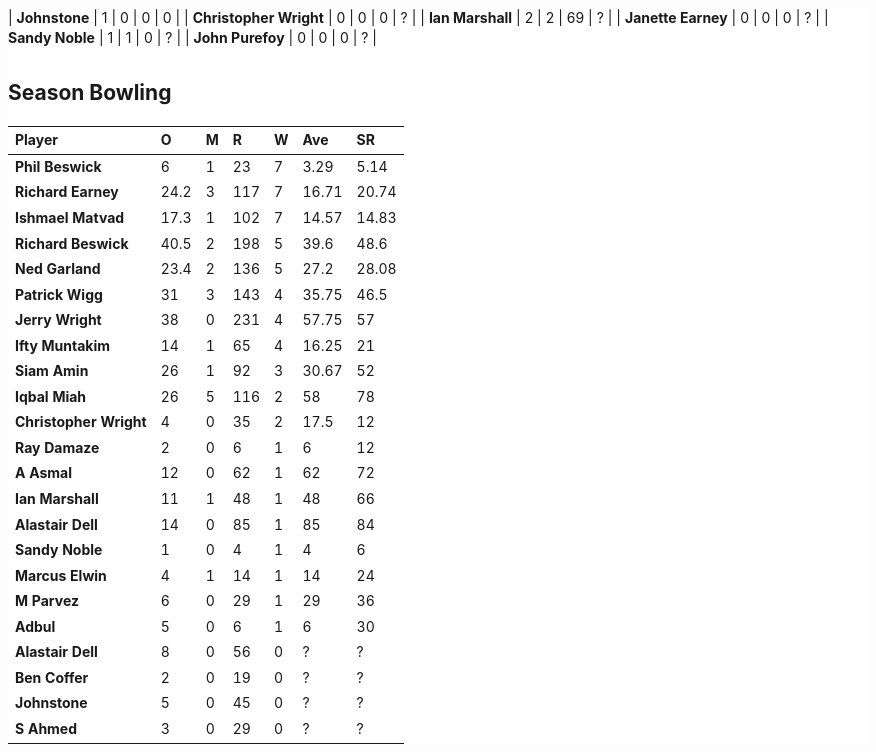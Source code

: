| **Johnstone** | 1 | 0 | 0 | 0 |
| **Christopher Wright** | 0 | 0 | 0 | ? |
| **Ian Marshall** | 2 | 2 | 69 | ? |
| **Janette Earney** | 0 | 0 | 0 | ? |
| **Sandy Noble** | 1 | 1 | 0 | ? |
| **John Purefoy** | 0 | 0 | 0 | ? |

## Season Bowling

| Player | O | M | R | W | Ave | SR |
|:---|:---|:---|:---|:---|:---|:---|
| **Phil Beswick** | 6 | 1 | 23 | 7 | 3.29 | 5.14 |
| **Richard Earney** | 24.2 | 3 | 117 | 7 | 16.71 | 20.74 |
| **Ishmael Matvad** | 17.3 | 1 | 102 | 7 | 14.57 | 14.83 |
| **Richard Beswick** | 40.5 | 2 | 198 | 5 | 39.6 | 48.6 |
| **Ned Garland** | 23.4 | 2 | 136 | 5 | 27.2 | 28.08 |
| **Patrick Wigg** | 31 | 3 | 143 | 4 | 35.75 | 46.5 |
| **Jerry Wright** | 38 | 0 | 231 | 4 | 57.75 | 57 |
| **Ifty Muntakim** | 14 | 1 | 65 | 4 | 16.25 | 21 |
| **Siam Amin** | 26 | 1 | 92 | 3 | 30.67 | 52 |
| **Iqbal Miah** | 26 | 5 | 116 | 2 | 58 | 78 |
| **Christopher Wright** | 4 | 0 | 35 | 2 | 17.5 | 12 |
| **Ray Damaze** | 2 | 0 | 6 | 1 | 6 | 12 |
| **A Asmal** | 12 | 0 | 62 | 1 | 62 | 72 |
| **Ian Marshall** | 11 | 1 | 48 | 1 | 48 | 66 |
| **Alastair Dell** | 14 | 0 | 85 | 1 | 85 | 84 |
| **Sandy Noble** | 1 | 0 | 4 | 1 | 4 | 6 |
| **Marcus Elwin** | 4 | 1 | 14 | 1 | 14 | 24 |
| **M Parvez** | 6 | 0 | 29 | 1 | 29 | 36 |
| **Adbul** | 5 | 0 | 6 | 1 | 6 | 30 |
| **Alastair Dell** | 8 | 0 | 56 | 0 | ? | ? |
| **Ben Coffer** | 2 | 0 | 19 | 0 | ? | ? |
| **Johnstone** | 5 | 0 | 45 | 0 | ? | ? |
| **S Ahmed** | 3 | 0 | 29 | 0 | ? | ? |
